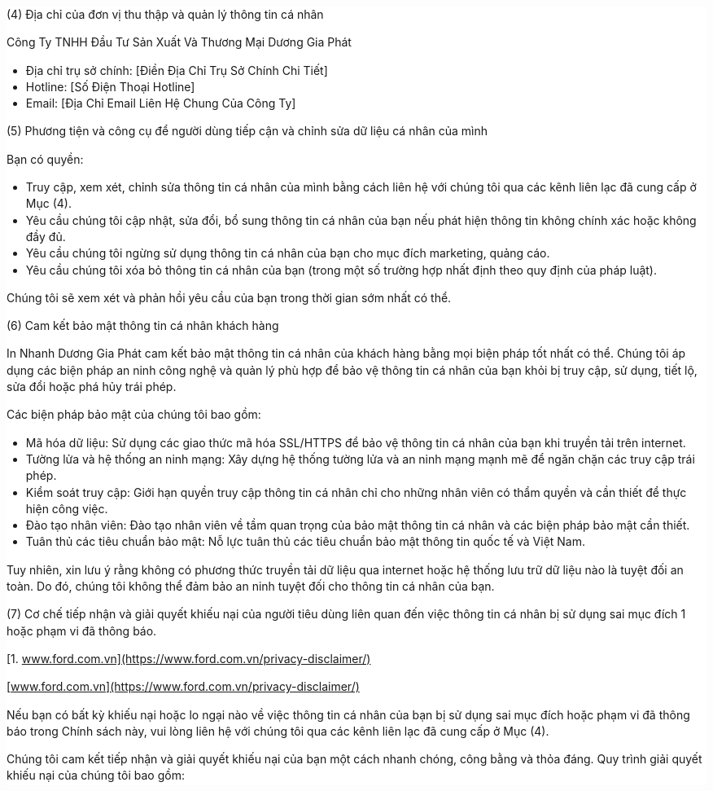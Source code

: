 (4) Địa chỉ của đơn vị thu thập và quản lý thông tin cá nhân

Công Ty TNHH Đầu Tư Sản Xuất Và Thương Mại Dương Gia Phát

* Địa chỉ trụ sở chính: [Điền Địa Chỉ Trụ Sở Chính Chi Tiết]
* Hotline: [Số Điện Thoại Hotline]
* Email: [Địa Chỉ Email Liên Hệ Chung Của Công Ty]

(5) Phương tiện và công cụ để người dùng tiếp cận và chỉnh sửa dữ liệu cá nhân của mình

Bạn có quyền:

* Truy cập, xem xét, chỉnh sửa thông tin cá nhân của mình bằng cách liên hệ với chúng tôi qua các kênh liên lạc đã cung cấp ở Mục (4).
* Yêu cầu chúng tôi cập nhật, sửa đổi, bổ sung thông tin cá nhân của bạn nếu phát hiện thông tin không chính xác hoặc không đầy đủ.
* Yêu cầu chúng tôi ngừng sử dụng thông tin cá nhân của bạn cho mục đích marketing, quảng cáo.
* Yêu cầu chúng tôi xóa bỏ thông tin cá nhân của bạn (trong một số trường hợp nhất định theo quy định của pháp luật).

Chúng tôi sẽ xem xét và phản hồi yêu cầu của bạn trong thời gian sớm nhất có thể.

(6) Cam kết bảo mật thông tin cá nhân khách hàng

In Nhanh Dương Gia Phát cam kết bảo mật thông tin cá nhân của khách hàng bằng mọi biện pháp tốt nhất có thể. Chúng tôi áp dụng các biện pháp an ninh công nghệ và quản lý phù hợp để bảo vệ thông tin cá nhân của bạn khỏi bị truy cập, sử dụng, tiết lộ, sửa đổi hoặc phá hủy trái phép.

Các biện pháp bảo mật của chúng tôi bao gồm:

* Mã hóa dữ liệu: Sử dụng các giao thức mã hóa SSL/HTTPS để bảo vệ thông tin cá nhân của bạn khi truyền tải trên internet.
* Tường lửa và hệ thống an ninh mạng: Xây dựng hệ thống tường lửa và an ninh mạng mạnh mẽ để ngăn chặn các truy cập trái phép.
* Kiểm soát truy cập: Giới hạn quyền truy cập thông tin cá nhân chỉ cho những nhân viên có thẩm quyền và cần thiết để thực hiện công việc.
* Đào tạo nhân viên: Đào tạo nhân viên về tầm quan trọng của bảo mật thông tin cá nhân và các biện pháp bảo mật cần thiết.
* Tuân thủ các tiêu chuẩn bảo mật: Nỗ lực tuân thủ các tiêu chuẩn bảo mật thông tin quốc tế và Việt Nam.

Tuy nhiên, xin lưu ý rằng không có phương thức truyền tải dữ liệu qua internet hoặc hệ thống lưu trữ dữ liệu nào là tuyệt đối an toàn. Do đó, chúng tôi không thể đảm bảo an ninh tuyệt đối cho thông tin cá nhân của bạn.

(7) Cơ chế tiếp nhận và giải quyết khiếu nại của người tiêu dùng liên quan đến việc thông tin cá nhân bị sử dụng sai mục đích 1 hoặc phạm vi đã thông báo.

[1. www.ford.com.vn](https://www.ford.com.vn/privacy-disclaimer/)

[www.ford.com.vn](https://www.ford.com.vn/privacy-disclaimer/)

Nếu bạn có bất kỳ khiếu nại hoặc lo ngại nào về việc thông tin cá nhân của bạn bị sử dụng sai mục đích hoặc phạm vi đã thông báo trong Chính sách này, vui lòng liên hệ với chúng tôi qua các kênh liên lạc đã cung cấp ở Mục (4).

Chúng tôi cam kết tiếp nhận và giải quyết khiếu nại của bạn một cách nhanh chóng, công bằng và thỏa đáng. Quy trình giải quyết khiếu nại của chúng tôi bao gồm:

